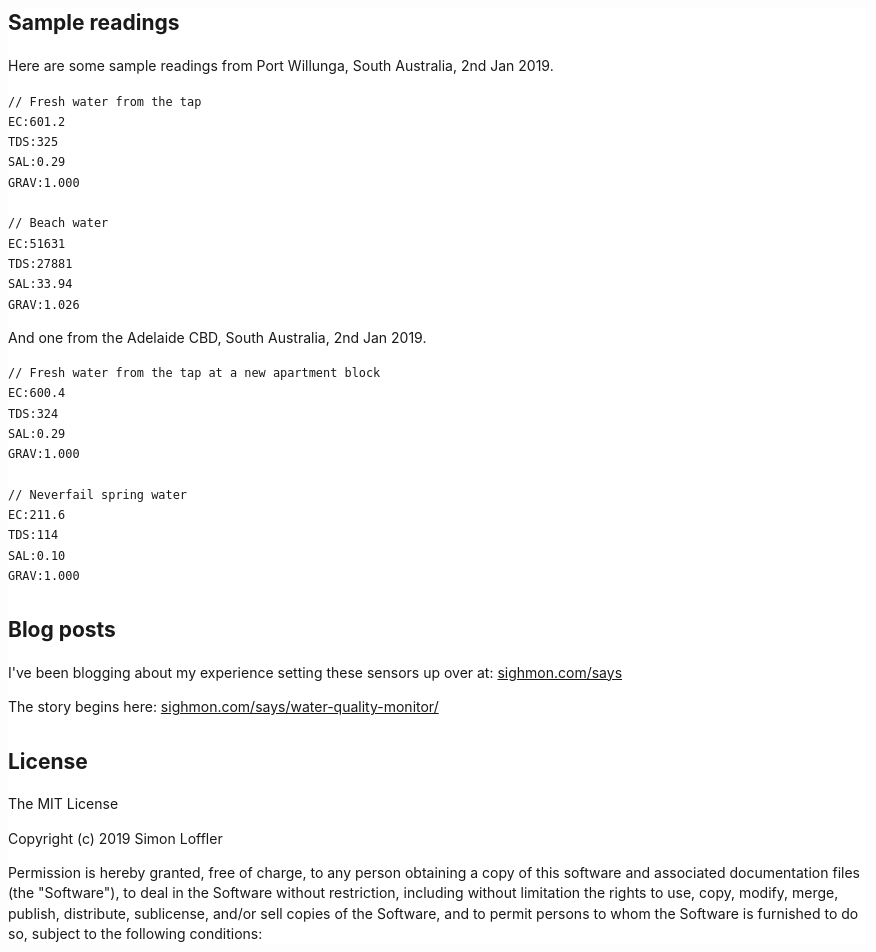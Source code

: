 ## Sample readings

Here are some sample readings from Port Willunga, South Australia, 2nd Jan 2019.

```bash
// Fresh water from the tap
EC:601.2
TDS:325
SAL:0.29
GRAV:1.000

// Beach water
EC:51631
TDS:27881
SAL:33.94
GRAV:1.026
```

And one from the Adelaide CBD, South Australia, 2nd Jan 2019.

```bash
// Fresh water from the tap at a new apartment block
EC:600.4
TDS:324
SAL:0.29
GRAV:1.000

// Neverfail spring water
EC:211.6
TDS:114
SAL:0.10
GRAV:1.000
```

## Blog posts

I've been blogging about my experience setting these sensors up over at: [sighmon.com/says](https://sighmon.com/says)

The story begins here: [sighmon.com/says/water-quality-monitor/](https://sighmon.com/says/water-quality-monitor/)

## License

The MIT License

Copyright (c) 2019 Simon Loffler

Permission is hereby granted, free of charge, to any person obtaining a copy
of this software and associated documentation files (the "Software"), to deal
in the Software without restriction, including without limitation the rights
to use, copy, modify, merge, publish, distribute, sublicense, and/or sell
copies of the Software, and to permit persons to whom the Software is
furnished to do so, subject to the following conditions:

